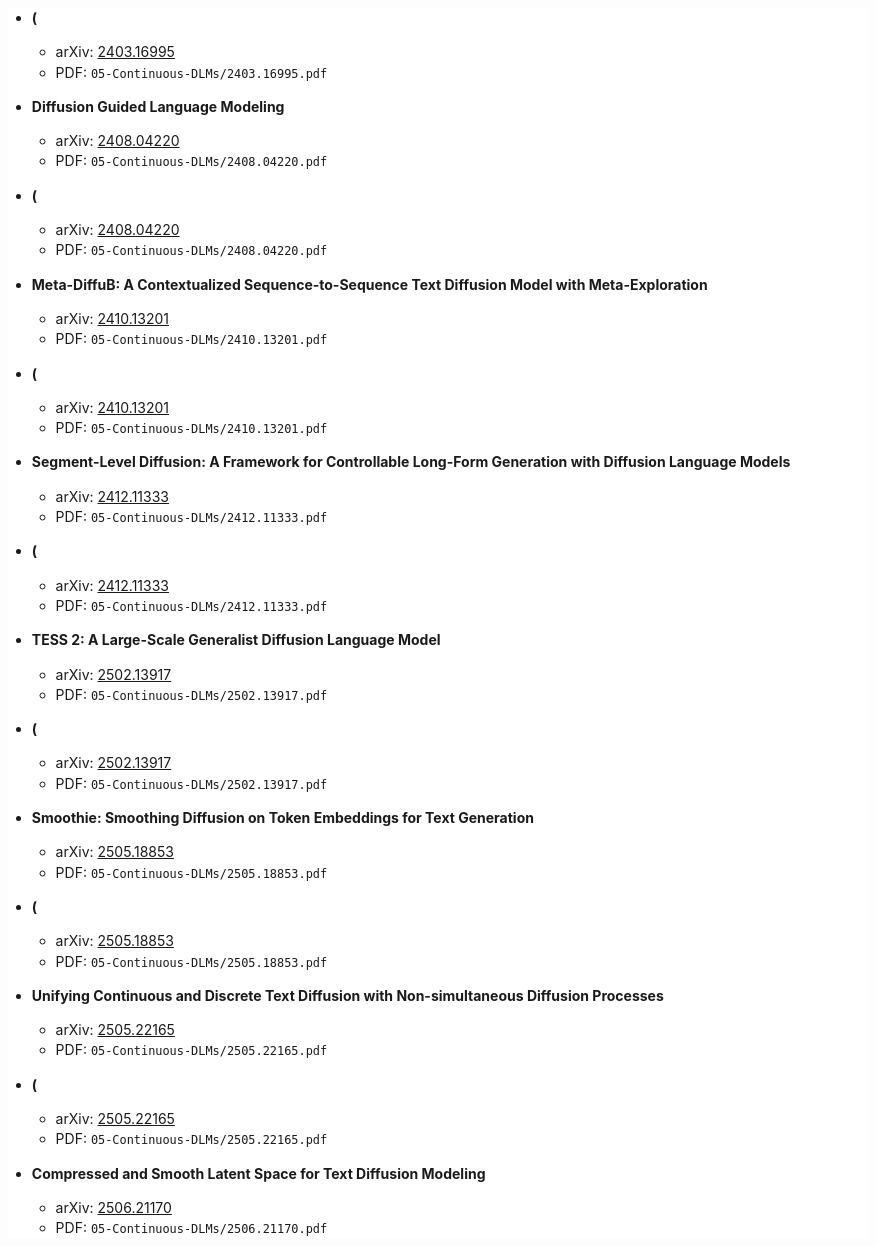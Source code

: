 - **(**
  - arXiv: [2403.16995](https://arxiv.org/abs/2403.16995)
  - PDF: `05-Continuous-DLMs/2403.16995.pdf`

- **Diffusion Guided Language Modeling**
  - arXiv: [2408.04220](https://arxiv.org/abs/2408.04220)
  - PDF: `05-Continuous-DLMs/2408.04220.pdf`

- **(**
  - arXiv: [2408.04220](https://arxiv.org/abs/2408.04220)
  - PDF: `05-Continuous-DLMs/2408.04220.pdf`

- **Meta-DiffuB: A Contextualized Sequence-to-Sequence Text Diffusion Model with Meta-Exploration**
  - arXiv: [2410.13201](https://arxiv.org/abs/2410.13201)
  - PDF: `05-Continuous-DLMs/2410.13201.pdf`

- **(**
  - arXiv: [2410.13201](https://arxiv.org/abs/2410.13201)
  - PDF: `05-Continuous-DLMs/2410.13201.pdf`

- **Segment-Level Diffusion: A Framework for Controllable Long-Form Generation with Diffusion Language Models**
  - arXiv: [2412.11333](https://arxiv.org/abs/2412.11333)
  - PDF: `05-Continuous-DLMs/2412.11333.pdf`

- **(**
  - arXiv: [2412.11333](https://arxiv.org/abs/2412.11333)
  - PDF: `05-Continuous-DLMs/2412.11333.pdf`

- **TESS 2: A Large-Scale Generalist Diffusion Language Model**
  - arXiv: [2502.13917](https://arxiv.org/abs/2502.13917)
  - PDF: `05-Continuous-DLMs/2502.13917.pdf`

- **(**
  - arXiv: [2502.13917](https://arxiv.org/abs/2502.13917)
  - PDF: `05-Continuous-DLMs/2502.13917.pdf`

- **Smoothie: Smoothing Diffusion on Token Embeddings for Text Generation**
  - arXiv: [2505.18853](https://arxiv.org/abs/2505.18853)
  - PDF: `05-Continuous-DLMs/2505.18853.pdf`

- **(**
  - arXiv: [2505.18853](https://arxiv.org/abs/2505.18853)
  - PDF: `05-Continuous-DLMs/2505.18853.pdf`

- **Unifying Continuous and Discrete Text Diffusion with Non-simultaneous Diffusion Processes**
  - arXiv: [2505.22165](https://arxiv.org/abs/2505.22165)
  - PDF: `05-Continuous-DLMs/2505.22165.pdf`

- **(**
  - arXiv: [2505.22165](https://arxiv.org/abs/2505.22165)
  - PDF: `05-Continuous-DLMs/2505.22165.pdf`

- **Compressed and Smooth Latent Space for Text Diffusion Modeling**
  - arXiv: [2506.21170](https://arxiv.org/abs/2506.21170)
  - PDF: `05-Continuous-DLMs/2506.21170.pdf`
